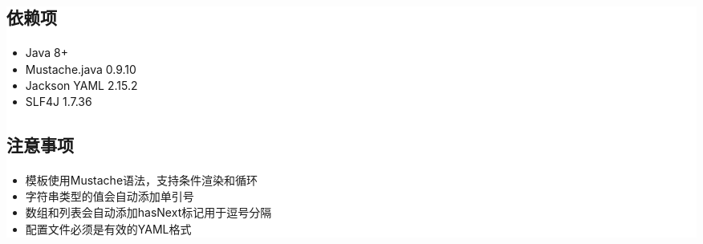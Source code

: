 ## 依赖项

- Java 8+
- Mustache.java 0.9.10
- Jackson YAML 2.15.2
- SLF4J 1.7.36

## 注意事项

- 模板使用Mustache语法，支持条件渲染和循环
- 字符串类型的值会自动添加单引号
- 数组和列表会自动添加hasNext标记用于逗号分隔
- 配置文件必须是有效的YAML格式 